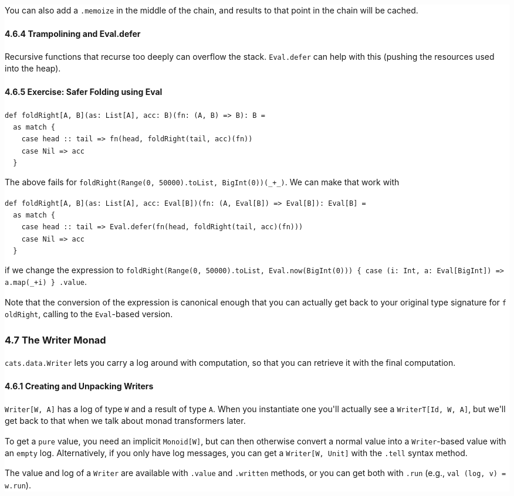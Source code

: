 You can also add a `.memoize` in the middle of the chain, and results to that point in the chain will
be cached.

#### 4.6.4 Trampolining and Eval.defer

Recursive functions that recurse too deeply can overflow the stack. `Eval.defer` can help with this
(pushing the resources used into the heap).

#### 4.6.5 Exercise: Safer Folding using Eval

```
def foldRight[A, B](as: List[A], acc: B)(fn: (A, B) => B): B =
  as match {
    case head :: tail => fn(head, foldRight(tail, acc)(fn))
    case Nil => acc
  }

```

The above fails for `foldRight(Range(0, 50000).toList, BigInt(0))(_+_)`. We can make that work with

```
def foldRight[A, B](as: List[A], acc: Eval[B])(fn: (A, Eval[B]) => Eval[B]): Eval[B] =
  as match {
    case head :: tail => Eval.defer(fn(head, foldRight(tail, acc)(fn)))
    case Nil => acc
  }
```

if we change the expression to `foldRight(Range(0, 50000).toList, Eval.now(BigInt(0))) { case (i: Int, a: Eval[BigInt]) => a.map(_+i) } .value`.

Note that the conversion of the expression is canonical enough that you can actually get back to your
original type signature for `foldRight`, calling to the `Eval`-based version.

### 4.7 The Writer Monad

`cats.data.Writer` lets you carry a log around with computation, so that you can retrieve it with the
final computation.

#### 4.6.1 Creating and Unpacking Writers

`Writer[W, A]` has a log of type `W` and a result of type `A`. When you instantiate one you'll actually
see a `WriterT[Id, W, A]`, but we'll get back to that when we talk about monad transformers later.

To get a `pure` value, you need an implicit `Monoid[W]`, but can then otherwise convert a normal value
into a `Writer`-based value with an `empty` log. Alternatively, if you only have log messages, you can
get a `Writer[W, Unit]` with the `.tell` syntax method.

The value and log of a `Writer` are available with `.value` and `.written` methods, or you can get both
with `.run` (e.g., `val (log, v) = w.run`).
